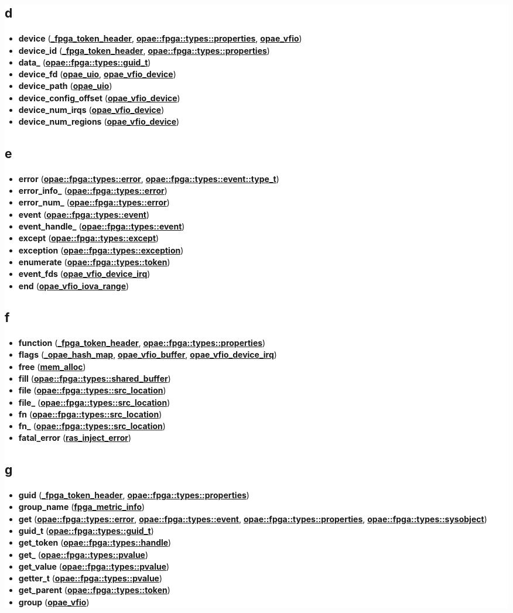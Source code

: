 
## d

* **device** ([**\_fpga\_token\_header**](struct__fpga__token__header.md), [**opae::fpga::types::properties**](classopae_1_1fpga_1_1types_1_1properties.md), [**opae\_vfio**](structopae__vfio.md))
* **device\_id** ([**\_fpga\_token\_header**](struct__fpga__token__header.md), [**opae::fpga::types::properties**](classopae_1_1fpga_1_1types_1_1properties.md))
* **data\_** ([**opae::fpga::types::guid\_t**](structopae_1_1fpga_1_1types_1_1guid__t.md))
* **device\_fd** ([**opae\_uio**](structopae__uio.md), [**opae\_vfio\_device**](structopae__vfio__device.md))
* **device\_path** ([**opae\_uio**](structopae__uio.md))
* **device\_config\_offset** ([**opae\_vfio\_device**](structopae__vfio__device.md))
* **device\_num\_irqs** ([**opae\_vfio\_device**](structopae__vfio__device.md))
* **device\_num\_regions** ([**opae\_vfio\_device**](structopae__vfio__device.md))


## e

* **error** ([**opae::fpga::types::error**](classopae_1_1fpga_1_1types_1_1error.md), [**opae::fpga::types::event::type\_t**](structopae_1_1fpga_1_1types_1_1event_1_1type__t.md))
* **error\_info\_** ([**opae::fpga::types::error**](classopae_1_1fpga_1_1types_1_1error.md))
* **error\_num\_** ([**opae::fpga::types::error**](classopae_1_1fpga_1_1types_1_1error.md))
* **event** ([**opae::fpga::types::event**](classopae_1_1fpga_1_1types_1_1event.md))
* **event\_handle\_** ([**opae::fpga::types::event**](classopae_1_1fpga_1_1types_1_1event.md))
* **except** ([**opae::fpga::types::except**](classopae_1_1fpga_1_1types_1_1except.md))
* **exception** ([**opae::fpga::types::exception**](classopae_1_1fpga_1_1types_1_1exception.md))
* **enumerate** ([**opae::fpga::types::token**](classopae_1_1fpga_1_1types_1_1token.md))
* **event\_fds** ([**opae\_vfio\_device\_irq**](structopae__vfio__device__irq.md))
* **end** ([**opae\_vfio\_iova\_range**](structopae__vfio__iova__range.md))


## f

* **function** ([**\_fpga\_token\_header**](struct__fpga__token__header.md), [**opae::fpga::types::properties**](classopae_1_1fpga_1_1types_1_1properties.md))
* **flags** ([**\_opae\_hash\_map**](struct__opae__hash__map.md), [**opae\_vfio\_buffer**](structopae__vfio__buffer.md), [**opae\_vfio\_device\_irq**](structopae__vfio__device__irq.md))
* **free** ([**mem\_alloc**](structmem__alloc.md))
* **fill** ([**opae::fpga::types::shared\_buffer**](classopae_1_1fpga_1_1types_1_1shared__buffer.md))
* **file** ([**opae::fpga::types::src\_location**](classopae_1_1fpga_1_1types_1_1src__location.md))
* **file\_** ([**opae::fpga::types::src\_location**](classopae_1_1fpga_1_1types_1_1src__location.md))
* **fn** ([**opae::fpga::types::src\_location**](classopae_1_1fpga_1_1types_1_1src__location.md))
* **fn\_** ([**opae::fpga::types::src\_location**](classopae_1_1fpga_1_1types_1_1src__location.md))
* **fatal\_error** ([**ras\_inject\_error**](structras__inject__error.md))


## g

* **guid** ([**\_fpga\_token\_header**](struct__fpga__token__header.md), [**opae::fpga::types::properties**](classopae_1_1fpga_1_1types_1_1properties.md))
* **group\_name** ([**fpga\_metric\_info**](structfpga__metric__info.md))
* **get** ([**opae::fpga::types::error**](classopae_1_1fpga_1_1types_1_1error.md), [**opae::fpga::types::event**](classopae_1_1fpga_1_1types_1_1event.md), [**opae::fpga::types::properties**](classopae_1_1fpga_1_1types_1_1properties.md), [**opae::fpga::types::sysobject**](classopae_1_1fpga_1_1types_1_1sysobject.md))
* **guid\_t** ([**opae::fpga::types::guid\_t**](structopae_1_1fpga_1_1types_1_1guid__t.md))
* **get\_token** ([**opae::fpga::types::handle**](classopae_1_1fpga_1_1types_1_1handle.md))
* **get\_** ([**opae::fpga::types::pvalue**](structopae_1_1fpga_1_1types_1_1pvalue.md))
* **get\_value** ([**opae::fpga::types::pvalue**](structopae_1_1fpga_1_1types_1_1pvalue.md))
* **getter\_t** ([**opae::fpga::types::pvalue**](structopae_1_1fpga_1_1types_1_1pvalue.md))
* **get\_parent** ([**opae::fpga::types::token**](classopae_1_1fpga_1_1types_1_1token.md))
* **group** ([**opae\_vfio**](structopae__vfio.md))